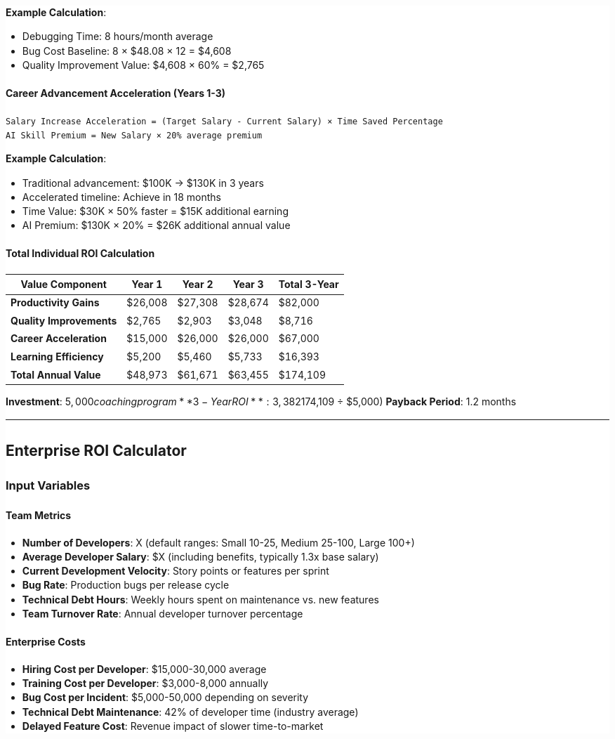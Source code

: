 **Example Calculation**:
- Debugging Time: 8 hours/month average
- Bug Cost Baseline: 8 × $48.08 × 12 = $4,608
- Quality Improvement Value: $4,608 × 60% = $2,765

#### Career Advancement Acceleration (Years 1-3)
```
Salary Increase Acceleration = (Target Salary - Current Salary) × Time Saved Percentage
AI Skill Premium = New Salary × 20% average premium
```

**Example Calculation**:
- Traditional advancement: $100K → $130K in 3 years
- Accelerated timeline: Achieve in 18 months
- Time Value: $30K × 50% faster = $15K additional earning
- AI Premium: $130K × 20% = $26K additional annual value

#### Total Individual ROI Calculation

| Value Component | Year 1 | Year 2 | Year 3 | Total 3-Year |
|----------------|--------|--------|--------|-------------|
| **Productivity Gains** | $26,008 | $27,308 | $28,674 | $82,000 |
| **Quality Improvements** | $2,765 | $2,903 | $3,048 | $8,716 |
| **Career Acceleration** | $15,000 | $26,000 | $26,000 | $67,000 |
| **Learning Efficiency** | $5,200 | $5,460 | $5,733 | $16,393 |
| **Total Annual Value** | $48,973 | $61,671 | $63,455 | $174,109 |

**Investment**: $5,000 coaching program
**3-Year ROI**: 3,382% ($174,109 ÷ $5,000)
**Payback Period**: 1.2 months

---

## Enterprise ROI Calculator

### Input Variables

#### Team Metrics
- **Number of Developers**: X (default ranges: Small 10-25, Medium 25-100, Large 100+)
- **Average Developer Salary**: $X (including benefits, typically 1.3x base salary)
- **Current Development Velocity**: Story points or features per sprint
- **Bug Rate**: Production bugs per release cycle
- **Technical Debt Hours**: Weekly hours spent on maintenance vs. new features
- **Team Turnover Rate**: Annual developer turnover percentage

#### Enterprise Costs
- **Hiring Cost per Developer**: $15,000-30,000 average
- **Training Cost per Developer**: $3,000-8,000 annually
- **Bug Cost per Incident**: $5,000-50,000 depending on severity
- **Technical Debt Maintenance**: 42% of developer time (industry average)
- **Delayed Feature Cost**: Revenue impact of slower time-to-market
